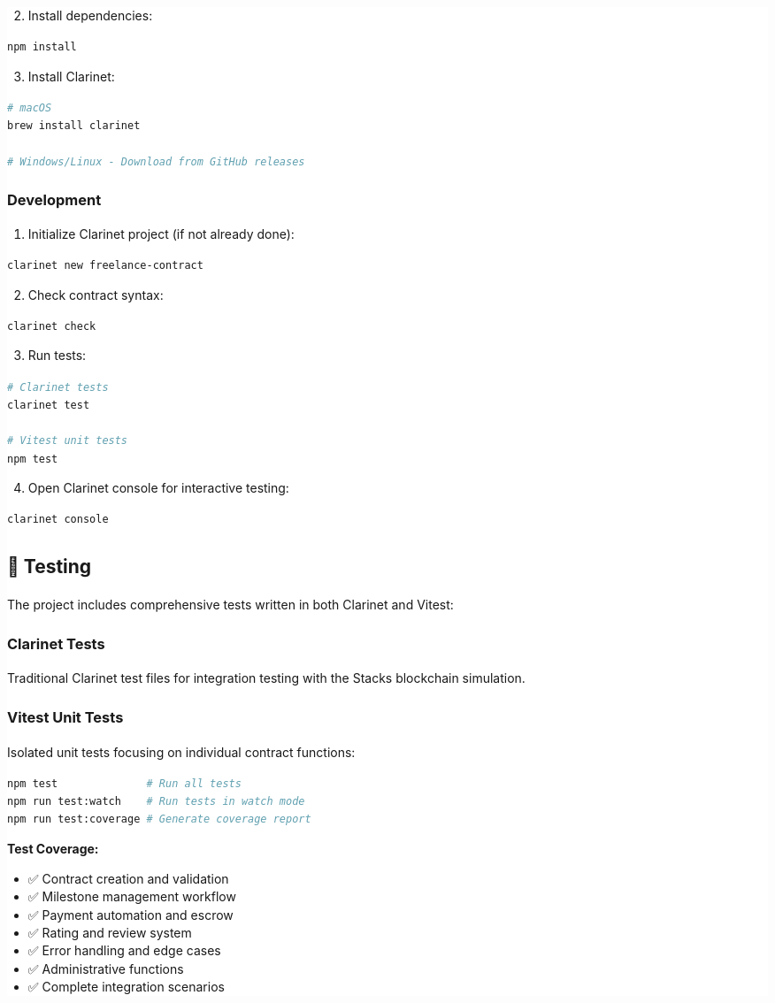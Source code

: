 2. Install dependencies:
```bash
npm install
```

3. Install Clarinet:
```bash
# macOS
brew install clarinet

# Windows/Linux - Download from GitHub releases
```

### Development

1. Initialize Clarinet project (if not already done):
```bash
clarinet new freelance-contract
```

2. Check contract syntax:
```bash
clarinet check
```

3. Run tests:
```bash
# Clarinet tests
clarinet test

# Vitest unit tests
npm test
```

4. Open Clarinet console for interactive testing:
```bash
clarinet console
```

## 🧪 Testing

The project includes comprehensive tests written in both Clarinet and Vitest:

### Clarinet Tests
Traditional Clarinet test files for integration testing with the Stacks blockchain simulation.

### Vitest Unit Tests
Isolated unit tests focusing on individual contract functions:

```bash
npm test              # Run all tests
npm run test:watch    # Run tests in watch mode
npm run test:coverage # Generate coverage report
```

**Test Coverage:**
- ✅ Contract creation and validation
- ✅ Milestone management workflow
- ✅ Payment automation and escrow
- ✅ Rating and review system
- ✅ Error handling and edge cases
- ✅ Administrative functions
- ✅ Complete integration scenarios
